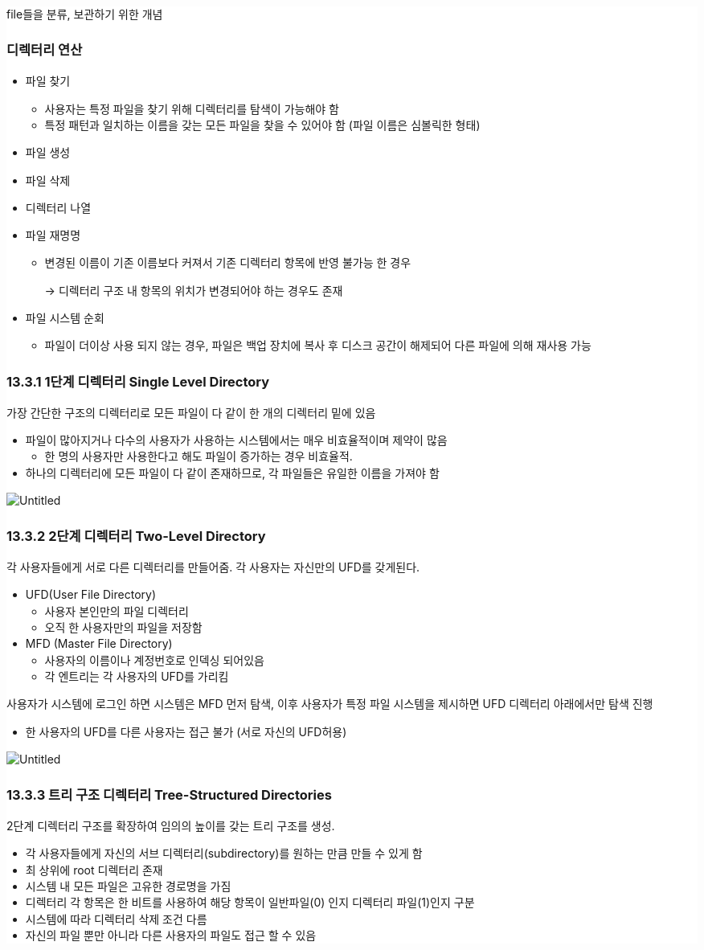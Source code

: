 file들을 분류, 보관하기 위한 개념

### 디렉터리 연산

- 파일 찾기
    - 사용자는 특정 파일을 찾기 위해 디렉터리를 탐색이 가능해야 함
    - 특정 패턴과 일치하는 이름을 갖는 모든 파일을 찾을 수 있어야 함 (파일 이름은 심볼릭한 형태)
- 파일 생성
- 파일 삭제
- 디렉터리 나열
- 파일 재명명
    - 변경된 이름이 기존 이름보다 커져서 기존 디렉터리 항목에 반영 불가능 한 경우
        
         → 디렉터리 구조 내 항목의 위치가 변경되어야 하는 경우도 존재
        
- 파일 시스템 순회
    - 파일이 더이상 사용 되지 않는 경우, 파일은 백업 장치에 복사 후 디스크 공간이 해제되어 다른 파일에 의해 재사용 가능

### 13.3.1 1단계 디렉터리 Single Level Directory

가장 간단한 구조의 디렉터리로 모든 파일이 다 같이 한 개의 디렉터리 밑에 있음

- 파일이 많아지거나 다수의 사용자가 사용하는 시스템에서는 매우 비효율적이며 제약이 많음
    - 한 명의 사용자만 사용한다고 해도 파일이 증가하는 경우 비효율적.
- 하나의 디렉터리에 모든 파일이 다 같이 존재하므로, 각 파일들은 유일한 이름을 가져야 함

![Untitled](Chapter%2013%20File%20System%20a1e8795c4c044f728b817ba37e8ec96c/Untitled%205.png)

### 13.3.2 2단계 디렉터리 Two-Level Directory

각 사용자들에게 서로 다른 디렉터리를 만들어줌. 각 사용자는 자신만의 UFD를 갖게된다.

- UFD(User File Directory)
    - 사용자 본인만의 파일 디렉터리
    - 오직 한 사용자만의 파일을 저장함
- MFD (Master File Directory)
    - 사용자의 이름이나 계정번호로 인덱싱 되어있음
    - 각 엔트리는 각 사용자의 UFD를 가리킴

사용자가 시스템에 로그인 하면 시스템은 MFD 먼저 탐색, 이후 사용자가 특정 파일 시스템을 제시하면 UFD 디렉터리 아래에서만 탐색 진행

- 한 사용자의 UFD를 다른 사용자는 접근 불가 (서로 자신의 UFD허용)

![Untitled](Chapter%2013%20File%20System%20a1e8795c4c044f728b817ba37e8ec96c/Untitled%206.png)

### 13.3.3 트리 구조 디렉터리 Tree-Structured Directories

2단계 디렉터리 구조를 확장하여 임의의 높이를 갖는 트리 구조를 생성.

- 각 사용자들에게 자신의 서브 디렉터리(subdirectory)를 원하는 만큼 만들 수 있게 함
- 최 상위에 root 디렉터리 존재
- 시스템 내 모든 파일은 고유한 경로명을 가짐
- 디렉터리 각 항목은 한 비트를 사용하여 해당 항목이 일반파일(0) 인지 디렉터리 파일(1)인지 구분
- 시스템에 따라 디렉터리 삭제 조건 다름
- 자신의 파일 뿐만 아니라 다른 사용자의 파일도 접근 할 수 있음
